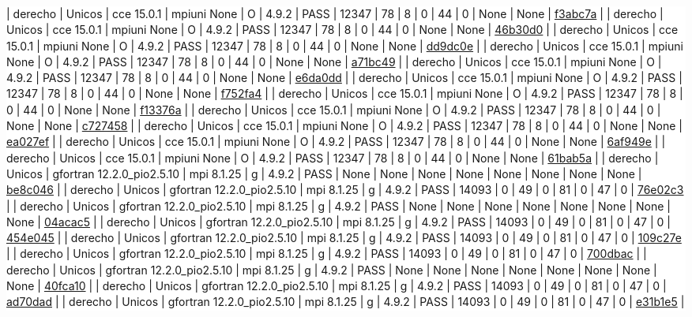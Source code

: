 | derecho | Unicos | cce 15.0.1 | mpiuni None  | O | 4.9.2  | PASS | 12347 | 78 | 8 | 0 | 44 | 0 | None | None | <a href="https://github.com/esmf-org/esmf-test-artifacts/tree/f3abc7a73baedaf2db38f2f0514cadb0128c46ef/patch_8.6.1/cce/15.0.1/O/mpiuni/None" target="_blank">f3abc7a</a> | 
| derecho | Unicos | cce 15.0.1 | mpiuni None  | O | 4.9.2  | PASS | 12347 | 78 | 8 | 0 | 44 | 0 | None | None | <a href="https://github.com/esmf-org/esmf-test-artifacts/tree/46b30d088078d6058c11e090f38a4bb789d109b2/patch_8.6.1/cce/15.0.1/O/mpiuni/None" target="_blank">46b30d0</a> | 
| derecho | Unicos | cce 15.0.1 | mpiuni None  | O | 4.9.2  | PASS | 12347 | 78 | 8 | 0 | 44 | 0 | None | None | <a href="https://github.com/esmf-org/esmf-test-artifacts/tree/dd9dc0e5a743a1e9be2a79de274e1d93992c72e7/patch_8.6.1/cce/15.0.1/O/mpiuni/None" target="_blank">dd9dc0e</a> | 
| derecho | Unicos | cce 15.0.1 | mpiuni None  | O | 4.9.2  | PASS | 12347 | 78 | 8 | 0 | 44 | 0 | None | None | <a href="https://github.com/esmf-org/esmf-test-artifacts/tree/a71bc493365fa1194a0a16395bed5968c8f78e8c/patch_8.6.1/cce/15.0.1/O/mpiuni/None" target="_blank">a71bc49</a> | 
| derecho | Unicos | cce 15.0.1 | mpiuni None  | O | 4.9.2  | PASS | 12347 | 78 | 8 | 0 | 44 | 0 | None | None | <a href="https://github.com/esmf-org/esmf-test-artifacts/tree/e6da0dd8e709b8521d980ec84c07fd7515d7f7c9/patch_8.6.1/cce/15.0.1/O/mpiuni/None" target="_blank">e6da0dd</a> | 
| derecho | Unicos | cce 15.0.1 | mpiuni None  | O | 4.9.2  | PASS | 12347 | 78 | 8 | 0 | 44 | 0 | None | None | <a href="https://github.com/esmf-org/esmf-test-artifacts/tree/f752fa4237ecd3b956df438de726d1f8654ff8b7/patch_8.6.1/cce/15.0.1/O/mpiuni/None" target="_blank">f752fa4</a> | 
| derecho | Unicos | cce 15.0.1 | mpiuni None  | O | 4.9.2  | PASS | 12347 | 78 | 8 | 0 | 44 | 0 | None | None | <a href="https://github.com/esmf-org/esmf-test-artifacts/tree/f13376a9c3e75914c5d357bf42bd752ba8b0b04f/patch_8.6.1/cce/15.0.1/O/mpiuni/None" target="_blank">f13376a</a> | 
| derecho | Unicos | cce 15.0.1 | mpiuni None  | O | 4.9.2  | PASS | 12347 | 78 | 8 | 0 | 44 | 0 | None | None | <a href="https://github.com/esmf-org/esmf-test-artifacts/tree/c727458482b105199b3fe0f7105b21b60dd0e3d3/patch_8.6.1/cce/15.0.1/O/mpiuni/None" target="_blank">c727458</a> | 
| derecho | Unicos | cce 15.0.1 | mpiuni None  | O | 4.9.2  | PASS | 12347 | 78 | 8 | 0 | 44 | 0 | None | None | <a href="https://github.com/esmf-org/esmf-test-artifacts/tree/ea027eff0a8666789ab68c2bd85aa7f9329a9a0e/patch_8.6.1/cce/15.0.1/O/mpiuni/None" target="_blank">ea027ef</a> | 
| derecho | Unicos | cce 15.0.1 | mpiuni None  | O | 4.9.2  | PASS | 12347 | 78 | 8 | 0 | 44 | 0 | None | None | <a href="https://github.com/esmf-org/esmf-test-artifacts/tree/6af949e98624569eca3ef8d271ee3cf6fe5b9f74/patch_8.6.1/cce/15.0.1/O/mpiuni/None" target="_blank">6af949e</a> | 
| derecho | Unicos | cce 15.0.1 | mpiuni None  | O | 4.9.2  | PASS | 12347 | 78 | 8 | 0 | 44 | 0 | None | None | <a href="https://github.com/esmf-org/esmf-test-artifacts/tree/61bab5a1aff75e8eae420a8c8bc8f344dd8c499b/patch_8.6.1/cce/15.0.1/O/mpiuni/None" target="_blank">61bab5a</a> | 
| derecho | Unicos | gfortran 12.2.0_pio2.5.10 | mpi 8.1.25  | g | 4.9.2  | PASS | None | None | None | None | None | None | None | None | <a href="https://github.com/esmf-org/esmf-test-artifacts/tree/be8c04698dd7829c99ec7c08d3024ed1fc2e97b0/patch_8.6.1/gfortran/12.2.0_pio2.5.10/g/mpi/8.1.25" target="_blank">be8c046</a> | 
| derecho | Unicos | gfortran 12.2.0_pio2.5.10 | mpi 8.1.25  | g | 4.9.2  | PASS | 14093 | 0 | 49 | 0 | 81 | 0 | 47 | 0 | <a href="https://github.com/esmf-org/esmf-test-artifacts/tree/76e02c353d50a1be89980cab437484c28a23d857/patch_8.6.1/gfortran/12.2.0_pio2.5.10/g/mpi/8.1.25" target="_blank">76e02c3</a> | 
| derecho | Unicos | gfortran 12.2.0_pio2.5.10 | mpi 8.1.25  | g | 4.9.2  | PASS | None | None | None | None | None | None | None | None | <a href="https://github.com/esmf-org/esmf-test-artifacts/tree/04acac5a2eeee8ab1205cea65a42f38bf0c4ca23/patch_8.6.1/gfortran/12.2.0_pio2.5.10/g/mpi/8.1.25" target="_blank">04acac5</a> | 
| derecho | Unicos | gfortran 12.2.0_pio2.5.10 | mpi 8.1.25  | g | 4.9.2  | PASS | 14093 | 0 | 49 | 0 | 81 | 0 | 47 | 0 | <a href="https://github.com/esmf-org/esmf-test-artifacts/tree/454e04507cc710b939527d1c7a5a8ea8f6dd15f6/patch_8.6.1/gfortran/12.2.0_pio2.5.10/g/mpi/8.1.25" target="_blank">454e045</a> | 
| derecho | Unicos | gfortran 12.2.0_pio2.5.10 | mpi 8.1.25  | g | 4.9.2  | PASS | 14093 | 0 | 49 | 0 | 81 | 0 | 47 | 0 | <a href="https://github.com/esmf-org/esmf-test-artifacts/tree/109c27e9889063cdb5296400f77116d74fa51b6c/patch_8.6.1/gfortran/12.2.0_pio2.5.10/g/mpi/8.1.25" target="_blank">109c27e</a> | 
| derecho | Unicos | gfortran 12.2.0_pio2.5.10 | mpi 8.1.25  | g | 4.9.2  | PASS | 14093 | 0 | 49 | 0 | 81 | 0 | 47 | 0 | <a href="https://github.com/esmf-org/esmf-test-artifacts/tree/700dbac7b57e613edc6eeef4fee8c45fe60fb2c9/patch_8.6.1/gfortran/12.2.0_pio2.5.10/g/mpi/8.1.25" target="_blank">700dbac</a> | 
| derecho | Unicos | gfortran 12.2.0_pio2.5.10 | mpi 8.1.25  | g | 4.9.2  | PASS | None | None | None | None | None | None | None | None | <a href="https://github.com/esmf-org/esmf-test-artifacts/tree/40fca10bcb349c631dc776d2c1dd7e553a84789d/patch_8.6.1/gfortran/12.2.0_pio2.5.10/g/mpi/8.1.25" target="_blank">40fca10</a> | 
| derecho | Unicos | gfortran 12.2.0_pio2.5.10 | mpi 8.1.25  | g | 4.9.2  | PASS | 14093 | 0 | 49 | 0 | 81 | 0 | 47 | 0 | <a href="https://github.com/esmf-org/esmf-test-artifacts/tree/ad70dadb15f4e36ff70f0817188ddc0a6cc26972/patch_8.6.1/gfortran/12.2.0_pio2.5.10/g/mpi/8.1.25" target="_blank">ad70dad</a> | 
| derecho | Unicos | gfortran 12.2.0_pio2.5.10 | mpi 8.1.25  | g | 4.9.2  | PASS | 14093 | 0 | 49 | 0 | 81 | 0 | 47 | 0 | <a href="https://github.com/esmf-org/esmf-test-artifacts/tree/e31b1e518ff83d4302ca128a0768f5efccc6fdd7/patch_8.6.1/gfortran/12.2.0_pio2.5.10/g/mpi/8.1.25" target="_blank">e31b1e5</a> | 